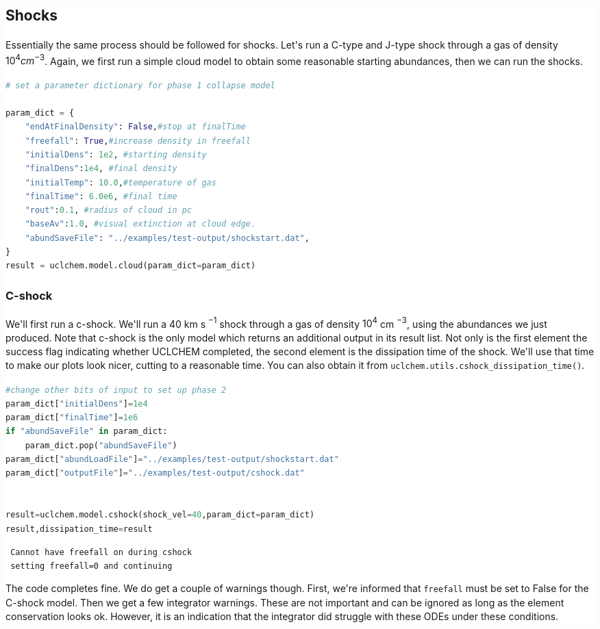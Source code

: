 ## Shocks

Essentially the same process should be followed for shocks. Let's run a C-type and J-type shock through a gas of density $10^4 cm^{-3}$. Again, we first run a simple cloud model to obtain some reasonable starting abundances, then we can run the shocks.


```python
# set a parameter dictionary for phase 1 collapse model

param_dict = {
    "endAtFinalDensity": False,#stop at finalTime
    "freefall": True,#increase density in freefall
    "initialDens": 1e2, #starting density
    "finalDens":1e4, #final density
    "initialTemp": 10.0,#temperature of gas
    "finalTime": 6.0e6, #final time
    "rout":0.1, #radius of cloud in pc
    "baseAv":1.0, #visual extinction at cloud edge.
    "abundSaveFile": "../examples/test-output/shockstart.dat",
}
result = uclchem.model.cloud(param_dict=param_dict)
```

### C-shock

We'll first run a c-shock. We'll run a 40 km s $^{-1}$ shock through a gas of density $10^4$ cm $^{-3}$, using the abundances we just produced. Note that c-shock is the only model which returns an additional output in its result list. Not only is the first element the success flag indicating whether UCLCHEM completed, the second element is the dissipation time of the shock. We'll use that time to make our plots look nicer, cutting to a reasonable time. You can also obtain it from `uclchem.utils.cshock_dissipation_time()`.


```python
#change other bits of input to set up phase 2
param_dict["initialDens"]=1e4
param_dict["finalTime"]=1e6
if "abundSaveFile" in param_dict:
    param_dict.pop("abundSaveFile")
param_dict["abundLoadFile"]="../examples/test-output/shockstart.dat"
param_dict["outputFile"]="../examples/test-output/cshock.dat"


result=uclchem.model.cshock(shock_vel=40,param_dict=param_dict)
result,dissipation_time=result
```

     Cannot have freefall on during cshock
     setting freefall=0 and continuing


The code completes fine. We do get a couple of warnings though. First, we're informed that `freefall` must be set to False for the C-shock model. Then we get a few integrator warnings. These are not important and can be ignored as long as the element conservation looks ok. However, it is an indication that the integrator did struggle with these ODEs under these conditions.
